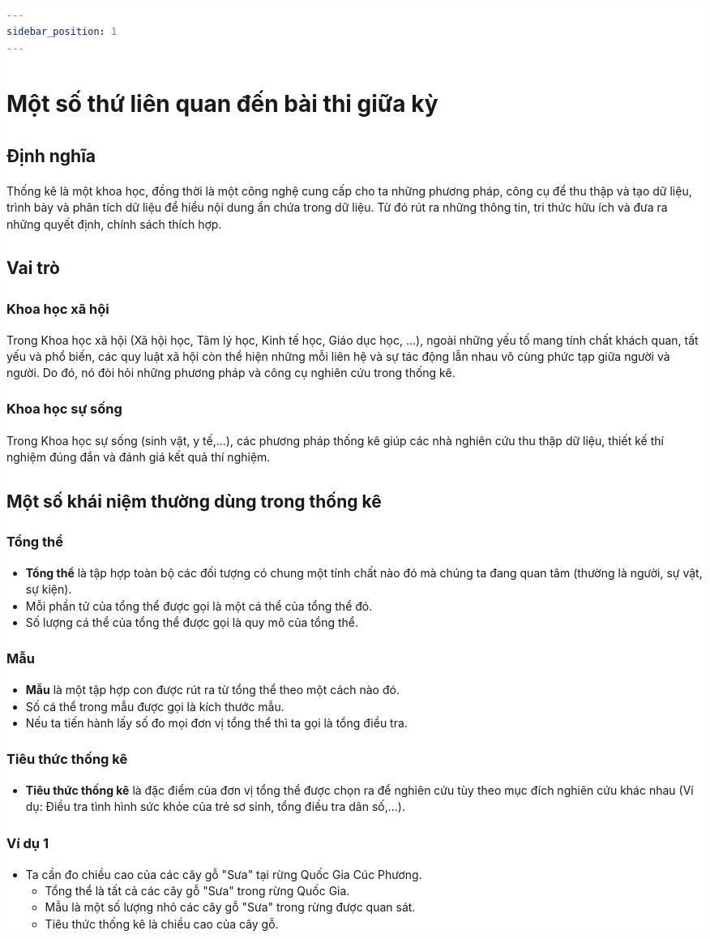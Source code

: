 ```yaml
---
sidebar_position: 1
---
```


# Một số thứ liên quan đến bài thi giữa kỳ

## Định nghĩa
Thống kê là một khoa học, đồng thời là một công nghệ cung cấp cho ta những phương pháp, công cụ để thu thập và tạo dữ liệu, trình bày và phân tích dữ liệu để hiểu nội dung ẩn chứa trong dữ liệu. Từ đó rút ra những thông tin, tri thức hữu ích và đưa ra những quyết định, chính sách thích hợp.

## Vai trò
### Khoa học xã hội
Trong Khoa học xã hội (Xã hội học, Tâm lý học, Kinh tế học, Giáo dục học, ...), ngoài những yếu tố mang tính chất khách quan, tất yếu và phổ biến, các quy luật xã hội còn thể hiện những mỗi liên hệ và sự tác động lẫn nhau vô cùng phức tạp giữa người và người. Do đó, nó đòi hỏi những phương pháp và công cụ nghiên cứu trong thống kê.

### Khoa học sự sống
Trong Khoa học sự sống (sinh vật, y tế,...), các phương pháp thống kê giúp các nhà nghiên cứu thu thập dữ liệu, thiết kế thí nghiệm đúng đắn và đánh giá kết quả thí nghiệm.

## Một số khái niệm thường dùng trong thống kê
### Tổng thể
- **Tổng thể** là tập hợp toàn bộ các đối tượng có chung một tính chất nào đó mà chúng ta đang quan tâm (thường là người, sự vật, sự kiện).
- Mỗi phần tử của tổng thể được gọi là một cá thể của tổng thể đó.
- Số lượng cá thể của tổng thể được gọi là quy mô của tổng thể.

### Mẫu
- **Mẫu** là một tập hợp con được rút ra từ tổng thể theo một cách nào đó.
- Số cá thể trong mẫu được gọi là kích thước mẫu.
- Nếu ta tiến hành lấy số đo mọi đơn vị tổng thể thì ta gọi là tổng điều tra.

### Tiêu thức thống kê
- **Tiêu thức thống kê** là đặc điểm của đơn vị tổng thể được chọn ra để nghiên cứu tùy theo mục đích nghiên cứu khác nhau (Ví dụ: Điều tra tình hình sức khỏe của trẻ sơ sinh, tổng điều tra dân số,...).

### Ví dụ 1
- Ta cần đo chiều cao của các cây gỗ "Sưa" tại rừng Quốc Gia Cúc Phương.
  - Tổng thể là tất cả các cây gỗ "Sưa" trong rừng Quốc Gia.
  - Mẫu là một số lượng nhỏ các cây gỗ "Sưa" trong rừng được quan sát.
  - Tiêu thức thống kê là chiều cao của cây gỗ.
